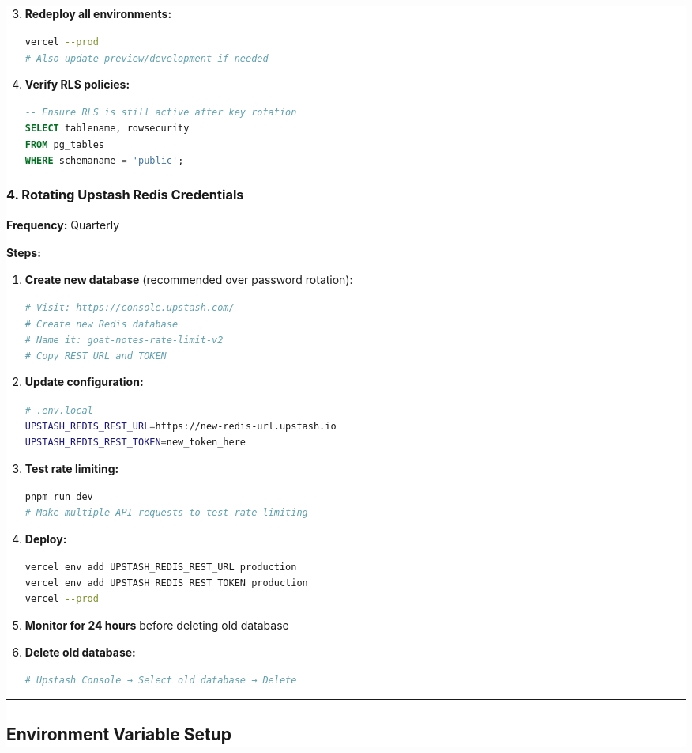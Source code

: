 3. **Redeploy all environments:**
   ```bash
   vercel --prod
   # Also update preview/development if needed
   ```

4. **Verify RLS policies:**
   ```sql
   -- Ensure RLS is still active after key rotation
   SELECT tablename, rowsecurity
   FROM pg_tables
   WHERE schemaname = 'public';
   ```

### 4. Rotating Upstash Redis Credentials

**Frequency:** Quarterly

**Steps:**

1. **Create new database** (recommended over password rotation):
   ```bash
   # Visit: https://console.upstash.com/
   # Create new Redis database
   # Name it: goat-notes-rate-limit-v2
   # Copy REST URL and TOKEN
   ```

2. **Update configuration:**
   ```bash
   # .env.local
   UPSTASH_REDIS_REST_URL=https://new-redis-url.upstash.io
   UPSTASH_REDIS_REST_TOKEN=new_token_here
   ```

3. **Test rate limiting:**
   ```bash
   pnpm run dev
   # Make multiple API requests to test rate limiting
   ```

4. **Deploy:**
   ```bash
   vercel env add UPSTASH_REDIS_REST_URL production
   vercel env add UPSTASH_REDIS_REST_TOKEN production
   vercel --prod
   ```

5. **Monitor for 24 hours** before deleting old database

6. **Delete old database:**
   ```bash
   # Upstash Console → Select old database → Delete
   ```

---

## Environment Variable Setup
